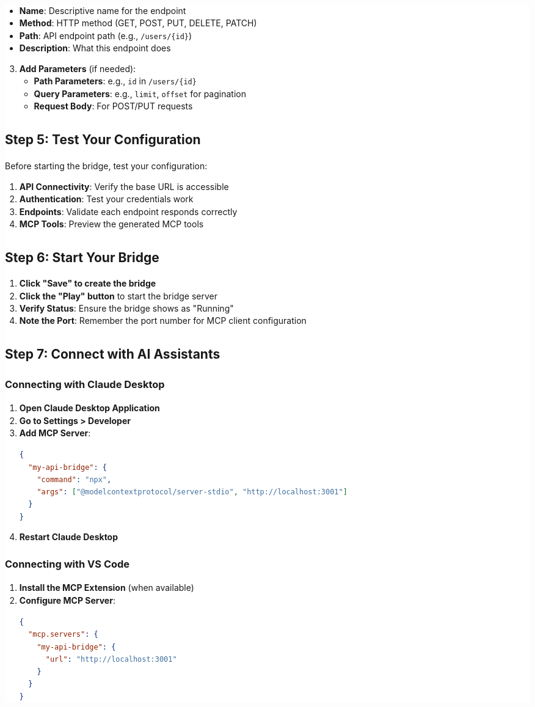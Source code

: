    - **Name**: Descriptive name for the endpoint
   - **Method**: HTTP method (GET, POST, PUT, DELETE, PATCH)
   - **Path**: API endpoint path (e.g., `/users/{id}`)
   - **Description**: What this endpoint does

3. **Add Parameters** (if needed):
   - **Path Parameters**: e.g., `id` in `/users/{id}`
   - **Query Parameters**: e.g., `limit`, `offset` for pagination
   - **Request Body**: For POST/PUT requests

## Step 5: Test Your Configuration

Before starting the bridge, test your configuration:

1. **API Connectivity**: Verify the base URL is accessible
2. **Authentication**: Test your credentials work
3. **Endpoints**: Validate each endpoint responds correctly
4. **MCP Tools**: Preview the generated MCP tools

## Step 6: Start Your Bridge

1. **Click "Save" to create the bridge**
2. **Click the "Play" button** to start the bridge server
3. **Verify Status**: Ensure the bridge shows as "Running"
4. **Note the Port**: Remember the port number for MCP client configuration

## Step 7: Connect with AI Assistants

### Connecting with Claude Desktop

1. **Open Claude Desktop Application**
2. **Go to Settings > Developer**
3. **Add MCP Server**:
   ```json
   {
     "my-api-bridge": {
       "command": "npx",
       "args": ["@modelcontextprotocol/server-stdio", "http://localhost:3001"]
     }
   }
   ```
4. **Restart Claude Desktop**

### Connecting with VS Code

1. **Install the MCP Extension** (when available)
2. **Configure MCP Server**:
   ```json
   {
     "mcp.servers": {
       "my-api-bridge": {
         "url": "http://localhost:3001"
       }
     }
   }
   ```

